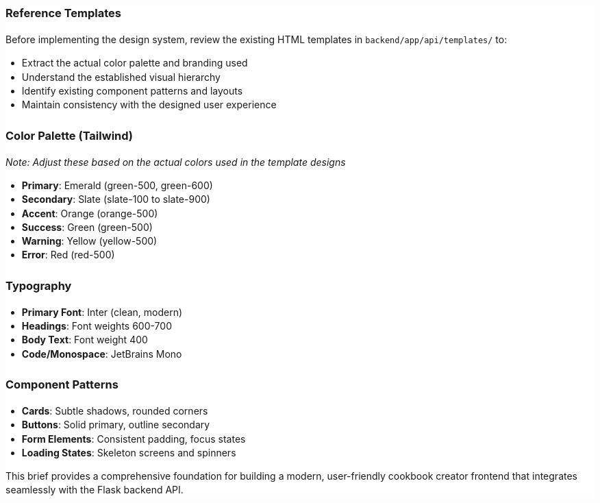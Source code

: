 ### Reference Templates
Before implementing the design system, review the existing HTML templates in `backend/app/api/templates/` to:
- Extract the actual color palette and branding used
- Understand the established visual hierarchy
- Identify existing component patterns and layouts
- Maintain consistency with the designed user experience

### Color Palette (Tailwind)
*Note: Adjust these based on the actual colors used in the template designs*
- **Primary**: Emerald (green-500, green-600)
- **Secondary**: Slate (slate-100 to slate-900)
- **Accent**: Orange (orange-500)
- **Success**: Green (green-500)
- **Warning**: Yellow (yellow-500)
- **Error**: Red (red-500)

### Typography
- **Primary Font**: Inter (clean, modern)
- **Headings**: Font weights 600-700
- **Body Text**: Font weight 400
- **Code/Monospace**: JetBrains Mono

### Component Patterns
- **Cards**: Subtle shadows, rounded corners
- **Buttons**: Solid primary, outline secondary
- **Form Elements**: Consistent padding, focus states
- **Loading States**: Skeleton screens and spinners

This brief provides a comprehensive foundation for building a modern, user-friendly cookbook creator frontend that integrates seamlessly with the Flask backend API.